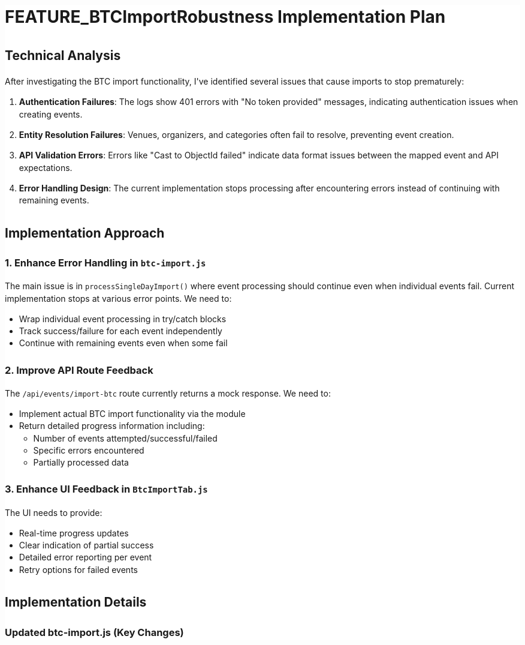 # FEATURE_BTCImportRobustness Implementation Plan

## Technical Analysis

After investigating the BTC import functionality, I've identified several issues that cause imports to stop prematurely:

1. **Authentication Failures**: The logs show 401 errors with "No token provided" messages, indicating authentication issues when creating events.

2. **Entity Resolution Failures**: Venues, organizers, and categories often fail to resolve, preventing event creation.

3. **API Validation Errors**: Errors like "Cast to ObjectId failed" indicate data format issues between the mapped event and API expectations.

4. **Error Handling Design**: The current implementation stops processing after encountering errors instead of continuing with remaining events.

## Implementation Approach

### 1. Enhance Error Handling in `btc-import.js`

The main issue is in `processSingleDayImport()` where event processing should continue even when individual events fail. Current implementation stops at various error points. We need to:

- Wrap individual event processing in try/catch blocks
- Track success/failure for each event independently
- Continue with remaining events even when some fail

### 2. Improve API Route Feedback

The `/api/events/import-btc` route currently returns a mock response. We need to:

- Implement actual BTC import functionality via the module
- Return detailed progress information including:
  - Number of events attempted/successful/failed
  - Specific errors encountered
  - Partially processed data

### 3. Enhance UI Feedback in `BtcImportTab.js`

The UI needs to provide:

- Real-time progress updates
- Clear indication of partial success
- Detailed error reporting per event
- Retry options for failed events

## Implementation Details

### Updated btc-import.js (Key Changes)
